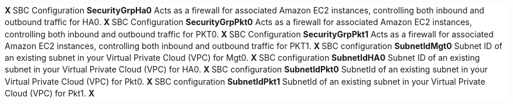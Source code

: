 <td><strong>  X  </strong></td>
<td>  </td>
<td>  </td>
</tr>
<tr class="even">
<td>SBC Configuration</td>
<td><strong>SecurityGrpHa0</strong></td>
<td>Acts as a firewall for associated Amazon EC2 instances, controlling both inbound and outbound traffic for HA0.</td>
<td><strong>  X  </strong></td>
<td>  </td>
<td>  </td>
</tr>
<tr class="even">
<td>SBC Configuration</td>
<td><strong>SecurityGrpPkt0</strong></td>
<td>Acts as a firewall for associated Amazon EC2 instances, controlling both inbound and outbound traffic for PKT0.</td>
<td><strong>  X  </strong></td>
<td>  </td>
<td>  </td>
</tr>
<tr class="odd">
<td>SBC Configuration</td>
<td><strong>SecurityGrpPkt1</strong></td>
<td>Acts as a firewall for associated Amazon EC2 instances, controlling both inbound and outbound traffic for PKT1.</td>
<td><strong>  X  </strong></td>
<td>  </td>
<td>  </td>
</tr>
<tr class="even">
<td>SBC configuration</td>
<td><strong>SubnetIdMgt0</strong></td>
<td>Subnet ID of an existing subnet in your Virtual Private Cloud (VPC) for Mgt0.</td>
<td><strong>  X  </strong></td>
<td>  </td>
<td>  </td>
</tr>
<tr class="odd">
<td>SBC configuration</td>
<td><strong>SubnetIdHA0</strong></td>
<td>Subnet ID of an existing subnet in your Virtual Private Cloud (VPC) for HA0.</td>
<td><strong>  X  </strong></td>
<td>  </td>
<td>  </td>
</tr>
<tr class="odd">
<td>SBC configuration</td>
<td><strong>SubnetIdPkt0</strong></td>
<td>SubnetId of an existing subnet in your Virtual Private Cloud (VPC) for Pkt0.</td>
<td><strong>  X  </strong></td>
<td>  </td>
<td>  </td>
</tr>
<tr class="even">
<td>SBC configuration</td>
<td><strong>SubnetIdPkt1</strong></td>
<td>SubnetId of an existing subnet in your Virtual Private Cloud (VPC) for Pkt1.</td>
<td><strong>  X  </strong></td>
<td>  </td>
<td>  </td>
</tr>
<tr class="odd">